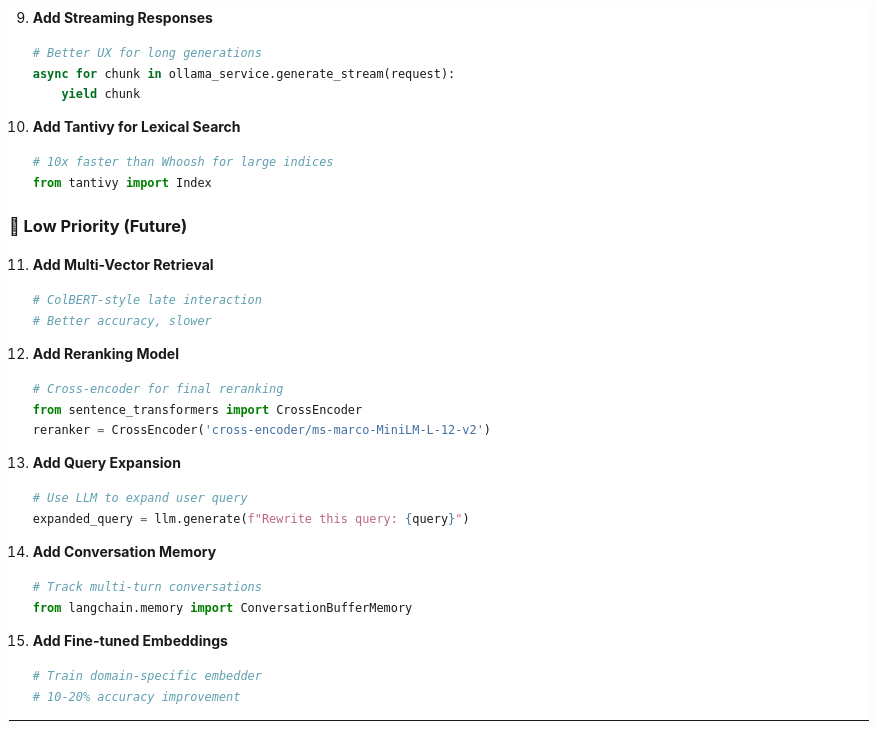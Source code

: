 9. **Add Streaming Responses**
   ```python
   # Better UX for long generations
   async for chunk in ollama_service.generate_stream(request):
       yield chunk
   ```

10. **Add Tantivy for Lexical Search**
    ```python
    # 10x faster than Whoosh for large indices
    from tantivy import Index
    ```

### **🔵 Low Priority (Future)**

11. **Add Multi-Vector Retrieval**
    ```python
    # ColBERT-style late interaction
    # Better accuracy, slower
    ```

12. **Add Reranking Model**
    ```python
    # Cross-encoder for final reranking
    from sentence_transformers import CrossEncoder
    reranker = CrossEncoder('cross-encoder/ms-marco-MiniLM-L-12-v2')
    ```

13. **Add Query Expansion**
    ```python
    # Use LLM to expand user query
    expanded_query = llm.generate(f"Rewrite this query: {query}")
    ```

14. **Add Conversation Memory**
    ```python
    # Track multi-turn conversations
    from langchain.memory import ConversationBufferMemory
    ```

15. **Add Fine-tuned Embeddings**
    ```python
    # Train domain-specific embedder
    # 10-20% accuracy improvement
    ```

---